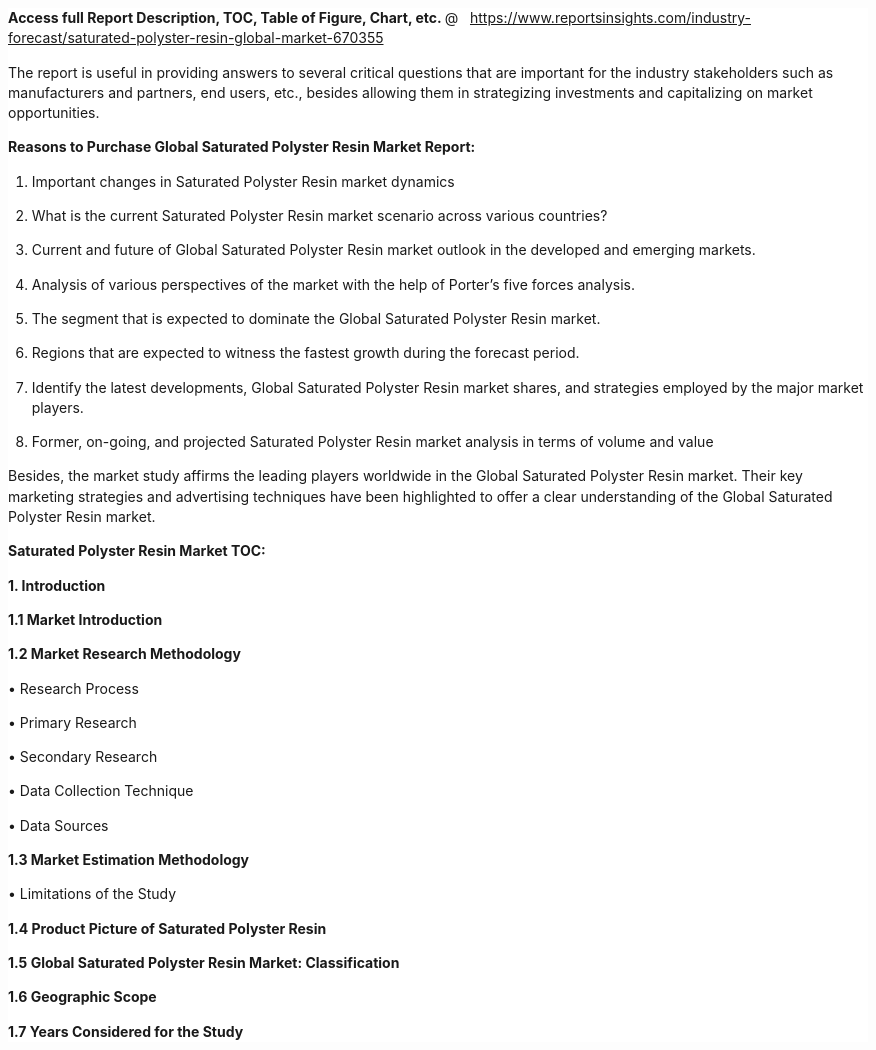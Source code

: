 <strong>Access full Report Description, TOC, Table of Figure, Chart, etc. </strong>@   <a href=https://www.reportsinsights.com/industry-forecast/saturated-polyster-resin-global-market-670355>https://www.reportsinsights.com/industry-forecast/saturated-polyster-resin-global-market-670355</a>

The report is useful in providing answers to several critical questions that are important for the industry stakeholders such as manufacturers and partners, end users, etc., besides allowing them in strategizing investments and capitalizing on market opportunities.

<strong>Reasons to Purchase Global Saturated Polyster Resin Market Report:</strong>

1. Important changes in Saturated Polyster Resin market dynamics

2. What is the current Saturated Polyster Resin market scenario across various countries?

3. Current and future of Global Saturated Polyster Resin market outlook in the developed and emerging markets.

4. Analysis of various perspectives of the market with the help of Porter’s five forces analysis.

5. The segment that is expected to dominate the Global Saturated Polyster Resin market.

6. Regions that are expected to witness the fastest growth during the forecast period.

7. Identify the latest developments, Global Saturated Polyster Resin market shares, and strategies employed by the major market players.

8. Former, on-going, and projected Saturated Polyster Resin market analysis in terms of volume and value

Besides, the market study affirms the leading players worldwide in the Global Saturated Polyster Resin market. Their key marketing strategies and advertising techniques have been highlighted to offer a clear understanding of the Global Saturated Polyster Resin market.

<strong>Saturated Polyster Resin Market TOC:</strong>

<strong>1. Introduction</strong>

<strong>1.1 Market Introduction</strong>

<strong>1.2 Market Research Methodology</strong>

• Research Process

• Primary Research

• Secondary Research

• Data Collection Technique

• Data Sources

<strong>1.3 Market Estimation Methodology</strong>

• Limitations of the Study

<strong>1.4 Product Picture of Saturated Polyster Resin</strong>

<strong>1.5 Global Saturated Polyster Resin Market: Classification</strong>

<strong>1.6 Geographic Scope</strong>

<strong>1.7 Years Considered for the Study</strong>
